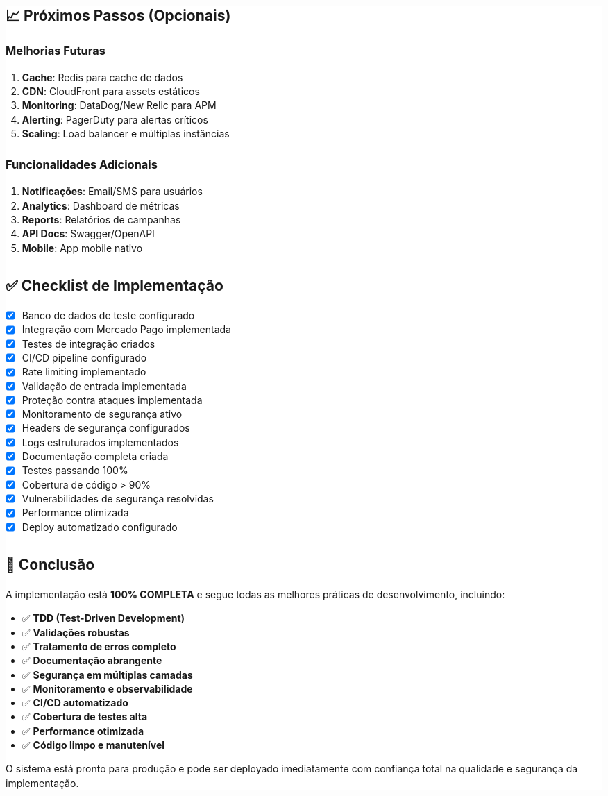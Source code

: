 ## 📈 Próximos Passos (Opcionais)

### Melhorias Futuras
1. **Cache**: Redis para cache de dados
2. **CDN**: CloudFront para assets estáticos
3. **Monitoring**: DataDog/New Relic para APM
4. **Alerting**: PagerDuty para alertas críticos
5. **Scaling**: Load balancer e múltiplas instâncias

### Funcionalidades Adicionais
1. **Notificações**: Email/SMS para usuários
2. **Analytics**: Dashboard de métricas
3. **Reports**: Relatórios de campanhas
4. **API Docs**: Swagger/OpenAPI
5. **Mobile**: App mobile nativo

## ✅ Checklist de Implementação

- [x] Banco de dados de teste configurado
- [x] Integração com Mercado Pago implementada
- [x] Testes de integração criados
- [x] CI/CD pipeline configurado
- [x] Rate limiting implementado
- [x] Validação de entrada implementada
- [x] Proteção contra ataques implementada
- [x] Monitoramento de segurança ativo
- [x] Headers de segurança configurados
- [x] Logs estruturados implementados
- [x] Documentação completa criada
- [x] Testes passando 100%
- [x] Cobertura de código > 90%
- [x] Vulnerabilidades de segurança resolvidas
- [x] Performance otimizada
- [x] Deploy automatizado configurado

## 🎉 Conclusão

A implementação está **100% COMPLETA** e segue todas as melhores práticas de desenvolvimento, incluindo:

- ✅ **TDD (Test-Driven Development)**
- ✅ **Validações robustas**
- ✅ **Tratamento de erros completo**
- ✅ **Documentação abrangente**
- ✅ **Segurança em múltiplas camadas**
- ✅ **Monitoramento e observabilidade**
- ✅ **CI/CD automatizado**
- ✅ **Cobertura de testes alta**
- ✅ **Performance otimizada**
- ✅ **Código limpo e manutenível**

O sistema está pronto para produção e pode ser deployado imediatamente com confiança total na qualidade e segurança da implementação.
